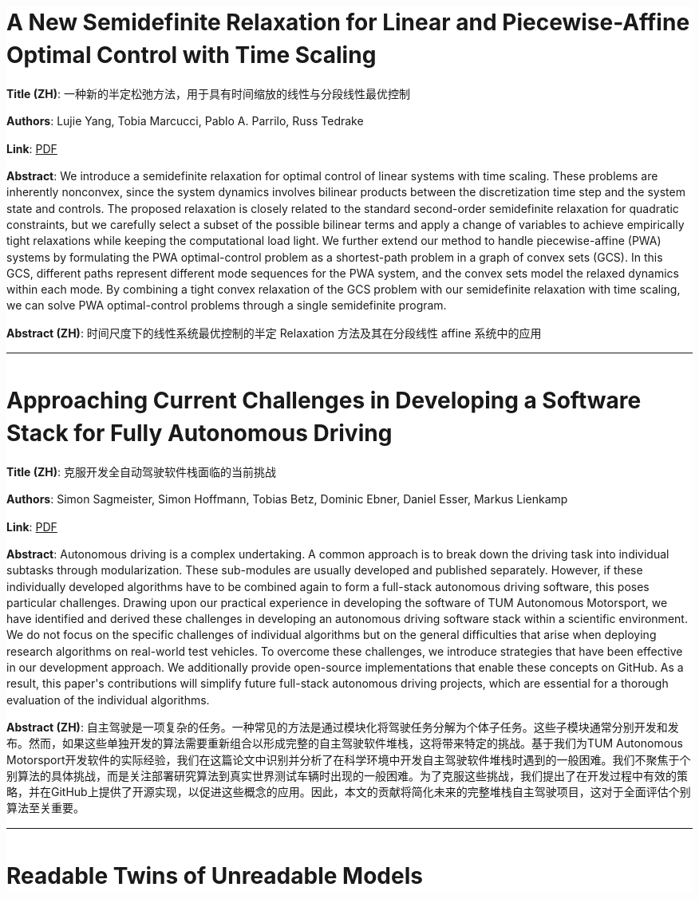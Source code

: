 # A New Semidefinite Relaxation for Linear and Piecewise-Affine Optimal Control with Time Scaling 

**Title (ZH)**: 一种新的半定松弛方法，用于具有时间缩放的线性与分段线性最优控制 

**Authors**: Lujie Yang, Tobia Marcucci, Pablo A. Parrilo, Russ Tedrake  

**Link**: [PDF](https://arxiv.org/pdf/2504.13170)  

**Abstract**: We introduce a semidefinite relaxation for optimal control of linear systems with time scaling. These problems are inherently nonconvex, since the system dynamics involves bilinear products between the discretization time step and the system state and controls. The proposed relaxation is closely related to the standard second-order semidefinite relaxation for quadratic constraints, but we carefully select a subset of the possible bilinear terms and apply a change of variables to achieve empirically tight relaxations while keeping the computational load light. We further extend our method to handle piecewise-affine (PWA) systems by formulating the PWA optimal-control problem as a shortest-path problem in a graph of convex sets (GCS). In this GCS, different paths represent different mode sequences for the PWA system, and the convex sets model the relaxed dynamics within each mode. By combining a tight convex relaxation of the GCS problem with our semidefinite relaxation with time scaling, we can solve PWA optimal-control problems through a single semidefinite program. 

**Abstract (ZH)**: 时间尺度下的线性系统最优控制的半定 Relaxation 方法及其在分段线性 affine 系统中的应用 

---
# Approaching Current Challenges in Developing a Software Stack for Fully Autonomous Driving 

**Title (ZH)**: 克服开发全自动驾驶软件栈面临的当前挑战 

**Authors**: Simon Sagmeister, Simon Hoffmann, Tobias Betz, Dominic Ebner, Daniel Esser, Markus Lienkamp  

**Link**: [PDF](https://arxiv.org/pdf/2504.12813)  

**Abstract**: Autonomous driving is a complex undertaking. A common approach is to break down the driving task into individual subtasks through modularization. These sub-modules are usually developed and published separately. However, if these individually developed algorithms have to be combined again to form a full-stack autonomous driving software, this poses particular challenges. Drawing upon our practical experience in developing the software of TUM Autonomous Motorsport, we have identified and derived these challenges in developing an autonomous driving software stack within a scientific environment. We do not focus on the specific challenges of individual algorithms but on the general difficulties that arise when deploying research algorithms on real-world test vehicles. To overcome these challenges, we introduce strategies that have been effective in our development approach. We additionally provide open-source implementations that enable these concepts on GitHub. As a result, this paper's contributions will simplify future full-stack autonomous driving projects, which are essential for a thorough evaluation of the individual algorithms. 

**Abstract (ZH)**: 自主驾驶是一项复杂的任务。一种常见的方法是通过模块化将驾驶任务分解为个体子任务。这些子模块通常分别开发和发布。然而，如果这些单独开发的算法需要重新组合以形成完整的自主驾驶软件堆栈，这将带来特定的挑战。基于我们为TUM Autonomous Motorsport开发软件的实际经验，我们在这篇论文中识别并分析了在科学环境中开发自主驾驶软件堆栈时遇到的一般困难。我们不聚焦于个别算法的具体挑战，而是关注部署研究算法到真实世界测试车辆时出现的一般困难。为了克服这些挑战，我们提出了在开发过程中有效的策略，并在GitHub上提供了开源实现，以促进这些概念的应用。因此，本文的贡献将简化未来的完整堆栈自主驾驶项目，这对于全面评估个别算法至关重要。 

---
# Readable Twins of Unreadable Models 

